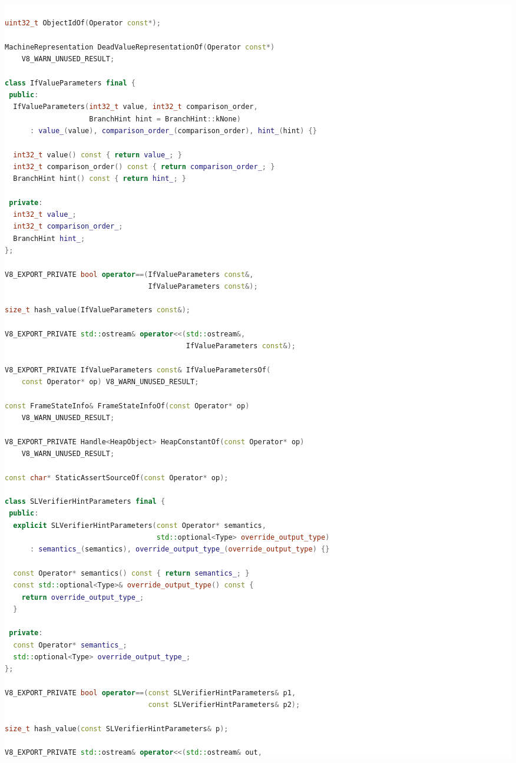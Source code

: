 ```cpp

uint32_t ObjectIdOf(Operator const*);

MachineRepresentation DeadValueRepresentationOf(Operator const*)
    V8_WARN_UNUSED_RESULT;

class IfValueParameters final {
 public:
  IfValueParameters(int32_t value, int32_t comparison_order,
                    BranchHint hint = BranchHint::kNone)
      : value_(value), comparison_order_(comparison_order), hint_(hint) {}

  int32_t value() const { return value_; }
  int32_t comparison_order() const { return comparison_order_; }
  BranchHint hint() const { return hint_; }

 private:
  int32_t value_;
  int32_t comparison_order_;
  BranchHint hint_;
};

V8_EXPORT_PRIVATE bool operator==(IfValueParameters const&,
                                  IfValueParameters const&);

size_t hash_value(IfValueParameters const&);

V8_EXPORT_PRIVATE std::ostream& operator<<(std::ostream&,
                                           IfValueParameters const&);

V8_EXPORT_PRIVATE IfValueParameters const& IfValueParametersOf(
    const Operator* op) V8_WARN_UNUSED_RESULT;

const FrameStateInfo& FrameStateInfoOf(const Operator* op)
    V8_WARN_UNUSED_RESULT;

V8_EXPORT_PRIVATE Handle<HeapObject> HeapConstantOf(const Operator* op)
    V8_WARN_UNUSED_RESULT;

const char* StaticAssertSourceOf(const Operator* op);

class SLVerifierHintParameters final {
 public:
  explicit SLVerifierHintParameters(const Operator* semantics,
                                    std::optional<Type> override_output_type)
      : semantics_(semantics), override_output_type_(override_output_type) {}

  const Operator* semantics() const { return semantics_; }
  const std::optional<Type>& override_output_type() const {
    return override_output_type_;
  }

 private:
  const Operator* semantics_;
  std::optional<Type> override_output_type_;
};

V8_EXPORT_PRIVATE bool operator==(const SLVerifierHintParameters& p1,
                                  const SLVerifierHintParameters& p2);

size_t hash_value(const SLVerifierHintParameters& p);

V8_EXPORT_PRIVATE std::ostream& operator<<(std::ostream& out,
```